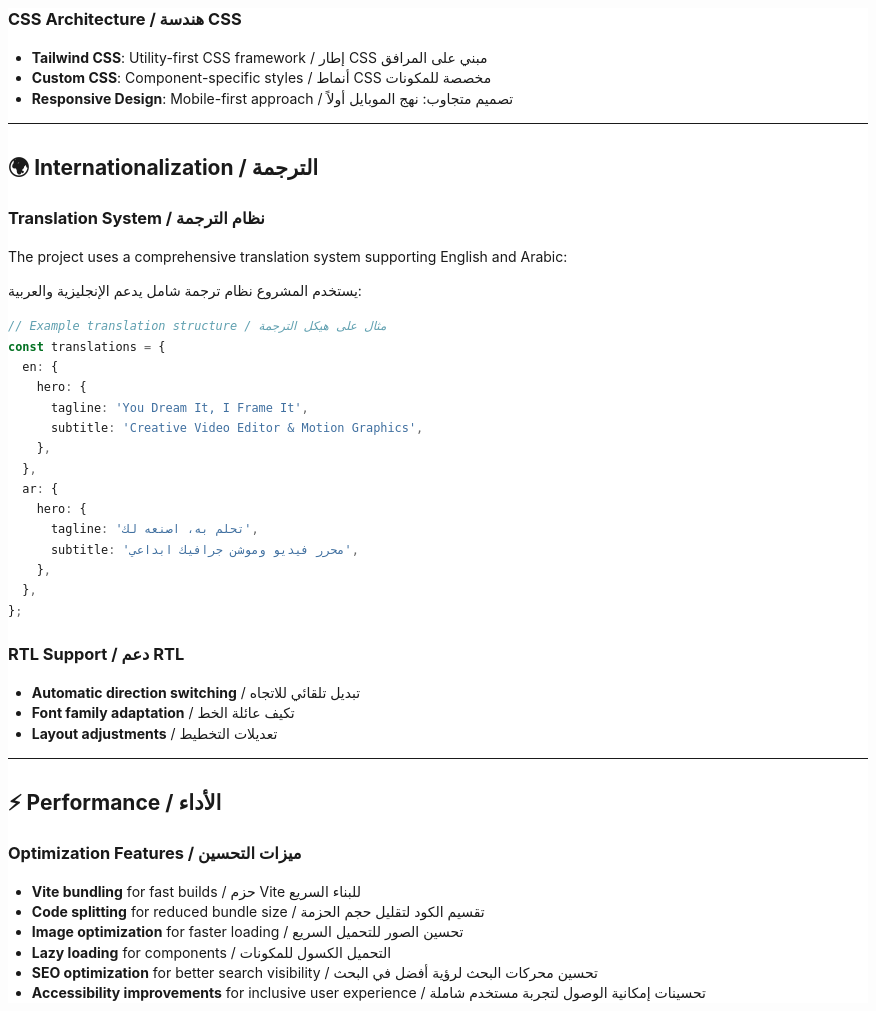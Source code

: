 ### CSS Architecture / هندسة CSS

- **Tailwind CSS**: Utility-first CSS framework / إطار CSS مبني على المرافق
- **Custom CSS**: Component-specific styles / أنماط CSS مخصصة للمكونات
- **Responsive Design**: Mobile-first approach / تصميم متجاوب: نهج الموبايل أولاً

---

## 🌍 Internationalization / الترجمة

### Translation System / نظام الترجمة

The project uses a comprehensive translation system supporting English and Arabic:

يستخدم المشروع نظام ترجمة شامل يدعم الإنجليزية والعربية:

```typescript
// Example translation structure / مثال على هيكل الترجمة
const translations = {
  en: {
    hero: {
      tagline: 'You Dream It, I Frame It',
      subtitle: 'Creative Video Editor & Motion Graphics',
    },
  },
  ar: {
    hero: {
      tagline: 'تحلم به، اصنعه لك',
      subtitle: 'محرر فيديو وموشن جرافيك ابداعي',
    },
  },
};
```

### RTL Support / دعم RTL

- **Automatic direction switching** / تبديل تلقائي للاتجاه
- **Font family adaptation** / تكيف عائلة الخط
- **Layout adjustments** / تعديلات التخطيط

---

## ⚡ Performance / الأداء

### Optimization Features / ميزات التحسين

- **Vite bundling** for fast builds / حزم Vite للبناء السريع
- **Code splitting** for reduced bundle size / تقسيم الكود لتقليل حجم الحزمة
- **Image optimization** for faster loading / تحسين الصور للتحميل السريع
- **Lazy loading** for components / التحميل الكسول للمكونات
- **SEO optimization** for better search visibility / تحسين محركات البحث لرؤية أفضل في البحث
- **Accessibility improvements** for inclusive user experience / تحسينات إمكانية الوصول لتجربة مستخدم شاملة

